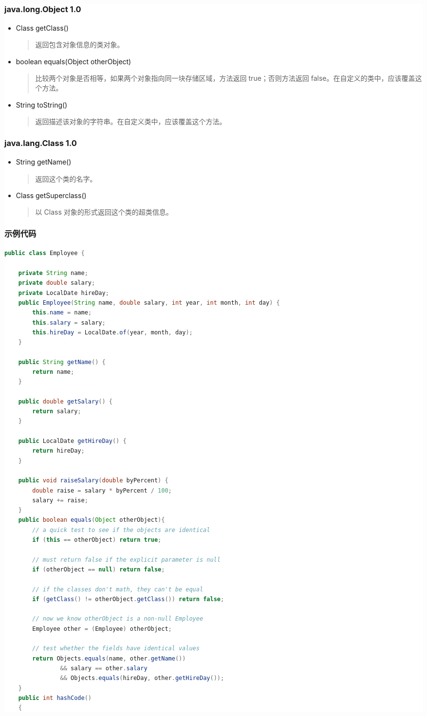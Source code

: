 ### java.long.Object 1.0
* Class getClass()
    >返回包含对象信息的类对象。
* boolean equals(Object otherObject)
    >比较两个对象是否相等，如果两个对象指向同一块存储区域，方法返回 true；否则方法返回 false。在自定义的类中，应该覆盖这个方法。
* String toString()
    >返回描述该对象的字符串。在自定义类中，应该覆盖这个方法。

### java.lang.Class 1.0
* String getName()
    >返回这个类的名字。
* Class getSuperclass()
    >以 Class 对象的形式返回这个类的超类信息。

### 示例代码
```java
public class Employee {

    private String name;
    private double salary;
    private LocalDate hireDay;
    public Employee(String name, double salary, int year, int month, int day) {
        this.name = name;
        this.salary = salary;
        this.hireDay = LocalDate.of(year, month, day);
    }

    public String getName() {
        return name;
    }

    public double getSalary() {
        return salary;
    }

    public LocalDate getHireDay() {
        return hireDay;
    }

    public void raiseSalary(double byPercent) {
        double raise = salary * byPercent / 100;
        salary += raise;
    }
    public boolean equals(Object otherObject){
        // a quick test to see if the objects are identical
        if (this == otherObject) return true;
        
        // must return false if the explicit parameter is null
        if (otherObject == null) return false;
        
        // if the classes don't math, they can't be equal
        if (getClass() != otherObject.getClass()) return false;
        
        // now we know otherObject is a non-null Employee
        Employee other = (Employee) otherObject;
        
        // test whether the fields have identical values
        return Objects.equals(name, other.getName()) 
                && salary == other.salary
                && Objects.equals(hireDay, other.getHireDay());
    }
    public int hashCode()
    {
```